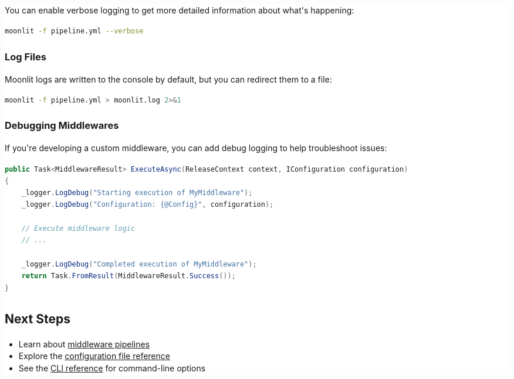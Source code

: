 You can enable verbose logging to get more detailed information about what's happening:

```bash
moonlit -f pipeline.yml --verbose
```

### Log Files

Moonlit logs are written to the console by default, but you can redirect them to a file:

```bash
moonlit -f pipeline.yml > moonlit.log 2>&1
```

### Debugging Middlewares

If you're developing a custom middleware, you can add debug logging to help troubleshoot issues:

```csharp
public Task<MiddlewareResult> ExecuteAsync(ReleaseContext context, IConfiguration configuration)
{
    _logger.LogDebug("Starting execution of MyMiddleware");
    _logger.LogDebug("Configuration: {@Config}", configuration);

    // Execute middleware logic
    // ...

    _logger.LogDebug("Completed execution of MyMiddleware");
    return Task.FromResult(MiddlewareResult.Success());
}
```

## Next Steps

- Learn about [middleware pipelines](../guide/advanced/middleware.md)
- Explore the [configuration file reference](./config-file.md)
- See the [CLI reference](./cli.md) for command-line options